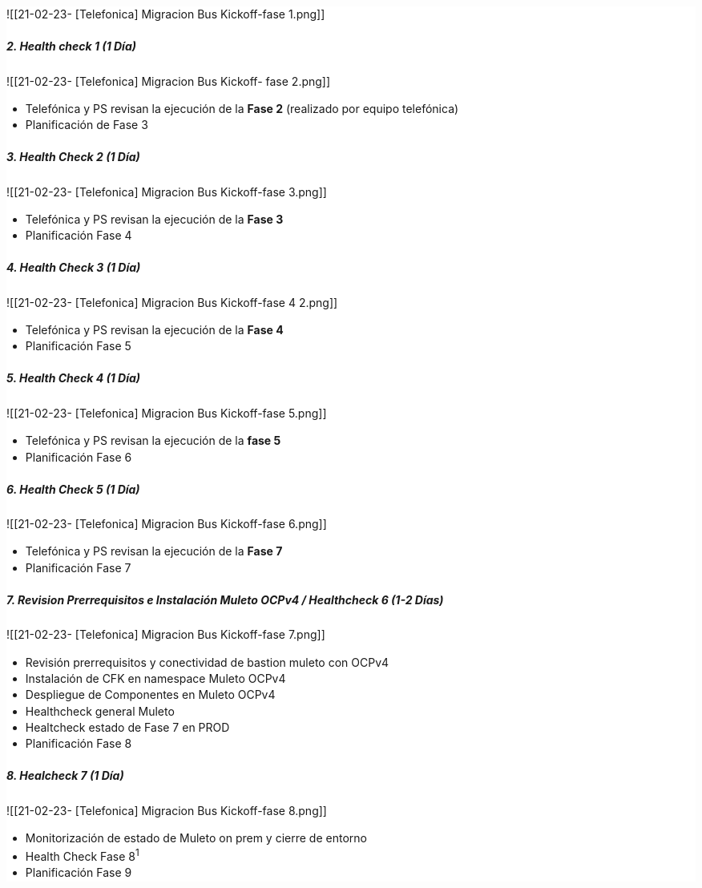 ![[21-02-23- [Telefonica] Migracion Bus Kickoff-fase 1.png]]

##### 2. Health check 1 (1 Día)

![[21-02-23- [Telefonica] Migracion Bus Kickoff- fase 2.png]]

- Telefónica y PS revisan la ejecución de la **Fase 2** (realizado por equipo telefónica)
- Planificación de Fase 3

##### 3. Health Check 2 (1 Día)

![[21-02-23- [Telefonica] Migracion Bus Kickoff-fase 3.png]]

- Telefónica y PS revisan la ejecución de la **Fase 3**
- Planificación Fase 4

##### 4. Health Check 3 (1 Día)

![[21-02-23- [Telefonica] Migracion Bus Kickoff-fase 4 2.png]]

- Telefónica y PS revisan la ejecución de la **Fase 4**
- Planificación Fase 5

##### 5. Health Check 4 (1 Día)

![[21-02-23- [Telefonica] Migracion Bus Kickoff-fase 5.png]]
- Telefónica y PS revisan la ejecución de la **fase 5**
- Planificación Fase 6

##### 6. Health Check 5 (1 Día)

![[21-02-23- [Telefonica] Migracion Bus Kickoff-fase 6.png]]

-   Telefónica y PS revisan la ejecución de la **Fase 7**
-   Planificación Fase 7

##### 7. Revision Prerrequisitos e Instalación Muleto OCPv4 / Healthcheck 6 (1-2 Días)

![[21-02-23- [Telefonica] Migracion Bus Kickoff-fase 7.png]]

- Revisión prerrequisitos y conectividad de bastion muleto con OCPv4
- Instalación de CFK en namespace Muleto OCPv4
- Despliegue de Componentes en Muleto OCPv4
- Healthcheck general Muleto
- Healtcheck estado de Fase 7 en PROD
- Planificación Fase 8

##### 8. Healcheck 7 (1 Día)

![[21-02-23- [Telefonica] Migracion Bus Kickoff-fase 8.png]]
- Monitorización de estado de Muleto on prem y cierre de entorno
- Health Check Fase 8$^1$
- Planificación Fase 9
